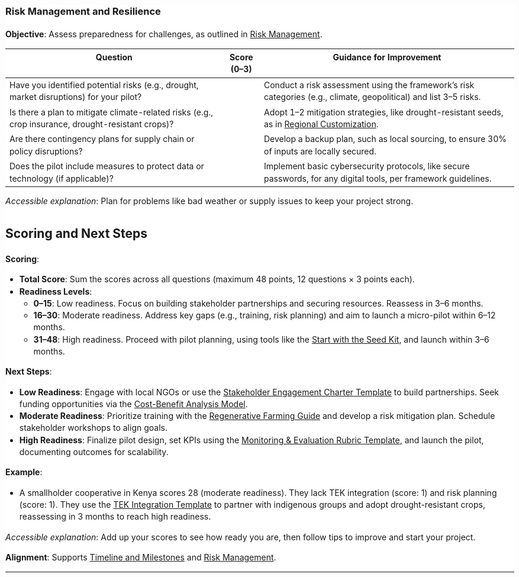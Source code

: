 ### Risk Management and Resilience
**Objective**: Assess preparedness for challenges, as outlined in [Risk Management](/frameworks/docs/implementation/food-systems#11-risk-management).

| Question | Score (0–3) | Guidance for Improvement |
|----------|-------------|--------------------------|
| Have you identified potential risks (e.g., drought, market disruptions) for your pilot? | | Conduct a risk assessment using the framework’s risk categories (e.g., climate, geopolitical) and list 3–5 risks. |
| Is there a plan to mitigate climate-related risks (e.g., crop insurance, drought-resistant crops)? | | Adopt 1–2 mitigation strategies, like drought-resistant seeds, as in [Regional Customization](/frameworks/docs/implementation/food-systems#10-regional-customization). |
| Are there contingency plans for supply chain or policy disruptions? | | Develop a backup plan, such as local sourcing, to ensure 30% of inputs are locally secured. |
| Does the pilot include measures to protect data or technology (if applicable)? | | Implement basic cybersecurity protocols, like secure passwords, for any digital tools, per framework guidelines. |

*Accessible explanation*: Plan for problems like bad weather or supply issues to keep your project strong.

## Scoring and Next Steps
**Scoring**:
- **Total Score**: Sum the scores across all questions (maximum 48 points, 12 questions × 3 points each).
- **Readiness Levels**:
  - **0–15**: Low readiness. Focus on building stakeholder partnerships and securing resources. Reassess in 3–6 months.
  - **16–30**: Moderate readiness. Address key gaps (e.g., training, risk planning) and aim to launch a micro-pilot within 6–12 months.
  - **31–48**: High readiness. Proceed with pilot planning, using tools like the [Start with the Seed Kit](/frameworks/tools/food-systems/seed-kit-en.zip), and launch within 3–6 months.

**Next Steps**:
- **Low Readiness**: Engage with local NGOs or use the [Stakeholder Engagement Charter Template](/frameworks/tools/food-systems/stakeholder-engagement-charter-en.pdf) to build partnerships. Seek funding opportunities via the [Cost-Benefit Analysis Model](/frameworks/tools/food-systems/cost-benefit-analysis-model-en.pdf).
- **Moderate Readiness**: Prioritize training with the [Regenerative Farming Guide](/frameworks/tools/food-systems/regenerative-farming-guide-en.pdf) and develop a risk mitigation plan. Schedule stakeholder workshops to align goals.
- **High Readiness**: Finalize pilot design, set KPIs using the [Monitoring & Evaluation Rubric Template](/frameworks/tools/food-systems/monitoring-evaluation-rubric-en.pdf), and launch the pilot, documenting outcomes for scalability.

**Example**:
- A smallholder cooperative in Kenya scores 28 (moderate readiness). They lack TEK integration (score: 1) and risk planning (score: 1). They use the [TEK Integration Template](/frameworks/tools/food-systems/tek-integration-template-en.pdf) to partner with indigenous groups and adopt drought-resistant crops, reassessing in 3 months to reach high readiness.

*Accessible explanation*: Add up your scores to see how ready you are, then follow tips to improve and start your project.

**Alignment**: Supports [Timeline and Milestones](/frameworks/docs/implementation/food-systems#12-timeline-milestones) and [Risk Management](/frameworks/docs/implementation/food-systems#11-risk-management).

---